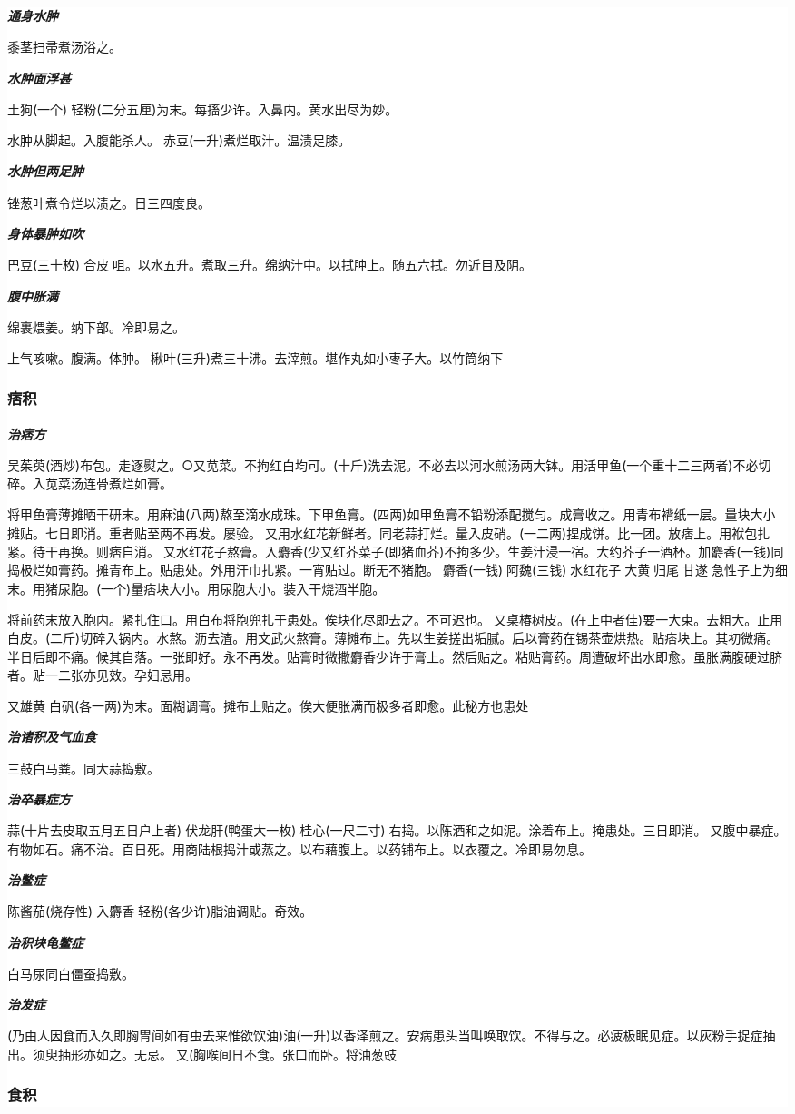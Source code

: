 ***通身水肿***  

黍茎扫帚煮汤浴之。  

***水肿面浮甚***  

土狗(一个) 轻粉(二分五厘)为末。每搐少许。入鼻内。黄水出尽为妙。  

水肿从脚起。入腹能杀人。 赤豆(一升)煮烂取汁。温渍足膝。  

***水肿但两足肿***  

锉葱叶煮令烂以渍之。日三四度良。  

***身体暴肿如吹***  

巴豆(三十枚) 合皮 咀。以水五升。煮取三升。绵纳汁中。以拭肿上。随五六拭。勿近目及阴。  

***腹中胀满***  

绵裹煨姜。纳下部。冷即易之。  

上气咳嗽。腹满。体肿。 楸叶(三升)煮三十沸。去滓煎。堪作丸如小枣子大。以竹筒纳下  

### 痞积  

***治痞方***  

吴茱萸(酒炒)布包。走逐熨之。○又苋菜。不拘红白均可。(十斤)洗去泥。不必去以河水煎汤两大钵。用活甲鱼(一个重十二三两者)不必切碎。入苋菜汤连骨煮烂如膏。  

将甲鱼膏薄摊晒干研末。用麻油(八两)熬至滴水成珠。下甲鱼膏。(四两)如甲鱼膏不铅粉添配搅匀。成膏收之。用青布褙纸一层。量块大小摊贴。七日即消。重者贴至两不再发。屡验。 又用水红花新鲜者。同老蒜打烂。量入皮硝。(一二两)捏成饼。比一团。放痞上。用袱包扎紧。待干再换。则痞自消。 又水红花子熬膏。入麝香(少又红芥菜子(即猪血芥)不拘多少。生姜汁浸一宿。大约芥子一酒杯。加麝香(一钱)同捣极烂如膏药。摊青布上。贴患处。外用汗巾扎紧。一宵贴过。断无不猪胞。 麝香(一钱) 阿魏(三钱) 水红花子 大黄 归尾 甘遂 急性子上为细末。用猪尿胞。(一个)量痞块大小。用尿胞大小。装入干烧酒半胞。  

将前药末放入胞内。紧扎住口。用白布将胞兜扎于患处。俟块化尽即去之。不可迟也。 又桌椿树皮。(在上中者佳)要一大束。去粗大。止用白皮。(二斤)切碎入锅内。水熬。沥去渣。用文武火熬膏。薄摊布上。先以生姜搓出垢腻。后以膏药在锡茶壶烘热。贴痞块上。其初微痛。半日后即不痛。候其自落。一张即好。永不再发。贴膏时微撒麝香少许于膏上。然后贴之。粘贴膏药。周遭破坏出水即愈。虽胀满腹硬过脐者。贴一二张亦见效。孕妇忌用。  

又雄黄 白矾(各一两)为末。面糊调膏。摊布上贴之。俟大便胀满而极多者即愈。此秘方也患处  

***治诸积及气血食***  

三鼓白马粪。同大蒜捣敷。  

***治卒暴症方***  

蒜(十片去皮取五月五日户上者) 伏龙肝(鸭蛋大一枚) 桂心(一尺二寸) 右捣。以陈酒和之如泥。涂着布上。掩患处。三日即消。 又腹中暴症。有物如石。痛不治。百日死。用商陆根捣汁或蒸之。以布藉腹上。以药铺布上。以衣覆之。冷即易勿息。  

***治鳖症***  

陈酱茄(烧存性) 入麝香 轻粉(各少许)脂油调贴。奇效。  

***治积块龟鳖症***  

白马尿同白僵蚕捣敷。  

***治发症***  

(乃由人因食而入久即胸胃间如有虫去来惟欲饮油)油(一升)以香泽煎之。安病患头当叫唤取饮。不得与之。必疲极眠见症。以灰粉手捉症抽出。须臾抽形亦如之。无忌。 又(胸喉间日不食。张口而卧。将油葱豉  

### 食积  
